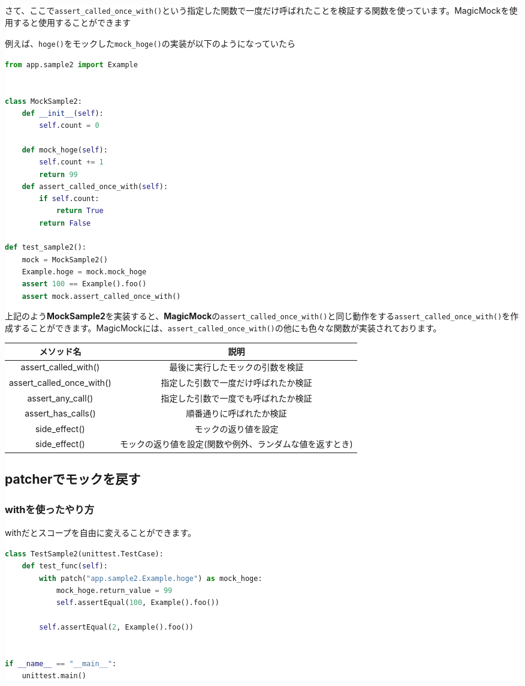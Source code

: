 さて、ここで`assert_called_once_with()`という指定した関数で一度だけ呼ばれたことを検証する関数を使っています。MagicMockを使用すると使用することができます

例えば、`hoge()`をモックした`mock_hoge()`の実装が以下のようになっていたら

```python
from app.sample2 import Example


class MockSample2:
    def __init__(self):
        self.count = 0

    def mock_hoge(self):
        self.count += 1
        return 99
    def assert_called_once_with(self):
        if self.count:
            return True
        return False

def test_sample2():
    mock = MockSample2()
    Example.hoge = mock.mock_hoge
    assert 100 == Example().foo()
    assert mock.assert_called_once_with()

```

上記のよう**MockSample2**を実装すると、**MagicMock**の`assert_called_once_with()`と同じ動作をする`assert_called_once_with()`を作成することができます。MagicMockには、`assert_called_once_with()`の他にも色々な関数が実装されております。

| メソッド名 | 説明 |
|:-:|:-:|
| assert_called_with()   |  最後に実行したモックの引数を検証 |
| assert_called_once_with()  |  指定した引数で一度だけ呼ばれたか検証 |
|  assert_any_call() | 指定した引数で一度でも呼ばれたか検証  |
| assert_has_calls()  |  順番通りに呼ばれたか検証 |
| side_effect()  | モックの返り値を設定  |
| side_effect()  | モックの返り値を設定(関数や例外、ランダムな値を返すとき)  |

## patcherでモックを戻す

### withを使ったやり方

withだとスコープを自由に変えることができます。

```python:tests/sample2.py
class TestSample2(unittest.TestCase):
    def test_func(self):
        with patch("app.sample2.Example.hoge") as mock_hoge:
            mock_hoge.return_value = 99
            self.assertEqual(100, Example().foo())

        self.assertEqual(2, Example().foo())


if __name__ == "__main__":
    unittest.main()
```
